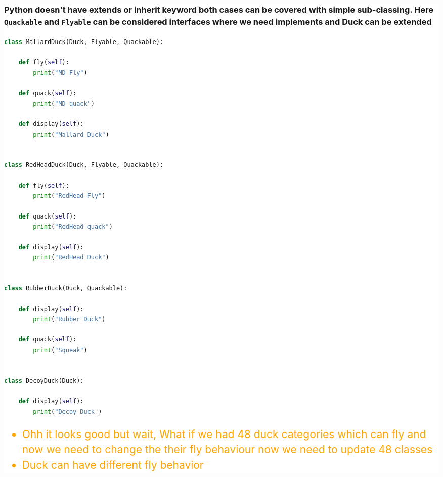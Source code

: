 ### Python doesn't have extends or inherit keyword both cases can be covered with simple sub-classing. Here `Quackable` and `Flyable` can be considered interfaces where we need implements and Duck can be extended



```python
class MallardDuck(Duck, Flyable, Quackable):

    def fly(self):
        print("MD Fly")
    
    def quack(self):
        print("MD quack")
    
    def display(self):
        print("Mallard Duck")


class RedHeadDuck(Duck, Flyable, Quackable):

    def fly(self):
        print("RedHead Fly")
    
    def quack(self):
        print("RedHead quack")
    
    def display(self):
        print("RedHead Duck")


class RubberDuck(Duck, Quackable):
    
    def display(self):
        print("Rubber Duck")
    
    def quack(self):
        print("Squeak")


class DecoyDuck(Duck):
    
    def display(self):
        print("Decoy Duck")
```

<div style="color: orange; font-size: 1.5rem;">
<ul>
<li>Ohh it looks good but wait, What if we had 48 duck categories which can fly and now we need to change the their fly behaviour now we need to update 48 classes
</li>
<li>
Duck can have different fly behavior
</li>
</ul>
</div>
